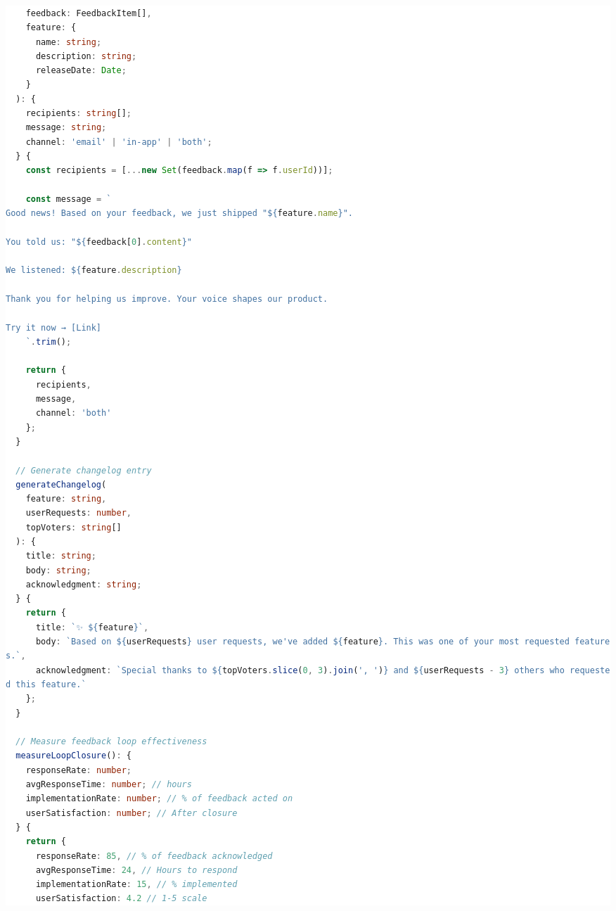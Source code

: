 ```typescript
    feedback: FeedbackItem[],
    feature: {
      name: string;
      description: string;
      releaseDate: Date;
    }
  ): {
    recipients: string[];
    message: string;
    channel: 'email' | 'in-app' | 'both';
  } {
    const recipients = [...new Set(feedback.map(f => f.userId))];

    const message = `
Good news! Based on your feedback, we just shipped "${feature.name}".

You told us: "${feedback[0].content}"

We listened: ${feature.description}

Thank you for helping us improve. Your voice shapes our product.

Try it now → [Link]
    `.trim();

    return {
      recipients,
      message,
      channel: 'both'
    };
  }

  // Generate changelog entry
  generateChangelog(
    feature: string,
    userRequests: number,
    topVoters: string[]
  ): {
    title: string;
    body: string;
    acknowledgment: string;
  } {
    return {
      title: `✨ ${feature}`,
      body: `Based on ${userRequests} user requests, we've added ${feature}. This was one of your most requested features.`,
      acknowledgment: `Special thanks to ${topVoters.slice(0, 3).join(', ')} and ${userRequests - 3} others who requested this feature.`
    };
  }

  // Measure feedback loop effectiveness
  measureLoopClosure(): {
    responseRate: number;
    avgResponseTime: number; // hours
    implementationRate: number; // % of feedback acted on
    userSatisfaction: number; // After closure
  } {
    return {
      responseRate: 85, // % of feedback acknowledged
      avgResponseTime: 24, // Hours to respond
      implementationRate: 15, // % implemented
      userSatisfaction: 4.2 // 1-5 scale
```